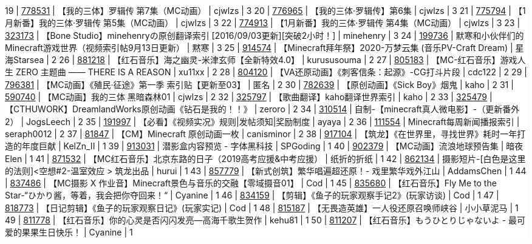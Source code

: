 19 | [778531]( https://www.mcbbs.net/thread-778531-1-1.html ) | 【我的三体】罗辑传 第7集（MC动画） | cjwlzs | 3
20 | [776965]( https://www.mcbbs.net/thread-776965-1-1.html ) | 【我的三体·罗辑传】第6集 | cjwlzs | 3
21 | [775794]( https://www.mcbbs.net/thread-775794-1-1.html ) | 【1月新番】我的三体·罗辑传 第5集（MC动画） | cjwlzs | 3
22 | [774913]( https://www.mcbbs.net/thread-774913-1-1.html ) | 【1月新番】我的三体·罗辑传 第4集（MC动画） | cjwlzs | 3
23 | [323173]( https://www.mcbbs.net/thread-323173-1-1.html ) | 【Bone Studio】minehenryの原创翻译索引 [2016/09/03更新][突破2小时！] | minehenry | 3
24 | [199736]( https://www.mcbbs.net/thread-199736-1-1.html ) | 默寒和小伙伴们的Minecraft游戏世界（视频索引帖9月13日更新） | 黙寒 | 3
25 | [914574]( https://www.mcbbs.net/thread-914574-1-1.html ) | 【Minecraft拜年祭】2020-万梦云集 (音乐PV-Craft Dream) | 星海Starsea | 2
26 | [881218]( https://www.mcbbs.net/thread-881218-1-1.html ) | 【红石音乐】海之幽灵-米津玄师【全新特效4.0】 | kurususouma | 2
27 | [805183]( https://www.mcbbs.net/thread-805183-1-1.html ) | 【MC-红石音乐】游戏人生 ZERO 主题曲 —— THERE IS A REASON | xu11xx | 2
28 | [804120]( https://www.mcbbs.net/thread-804120-1-1.html ) | 【VA还原动画】《刺客信条：起源》-CG打斗片段 | cdc122 | 2
29 | [796381]( https://www.mcbbs.net/thread-796381-1-1.html ) | 【MC动画】《殖民·征途》第一季 索引贴【更新至03】 | 匿名 | 2
30 | [782639]( https://www.mcbbs.net/thread-782639-1-1.html ) | 【原创动画】《Sick Boy》烟鬼 | kaho | 2
31 | [590740]( https://www.mcbbs.net/thread-590740-1-1.html ) | 【MC动画】我的三体 黑暗森林01 | cjwlzs | 2
32 | [325797]( https://www.mcbbs.net/thread-325797-1-1.html ) | 【歌曲翻译】kaho翻译世界索引 | kaho | 2
33 | [325479]( https://www.mcbbs.net/thread-325479-1-1.html ) | 【CTHUWORK】DreamlandWorks原创动画《钻石是我的！！》 | zeroro | 2
34 | [310514]( https://www.mcbbs.net/thread-310514-1-1.html ) | 自制-【minecraft真人微电影】-（更新番外2） | JogsLeech | 2
35 | [191997]( https://www.mcbbs.net/thread-191997-1-1.html ) | 【必看】《视频实况》规则&#124;发帖须知&#124;奖励制度 | ayaya | 2
36 | [111554]( https://www.mcbbs.net/thread-111554-1-1.html ) | Minecraft每周新闻播报索引 | seraph0012 | 2
37 | [81847]( https://www.mcbbs.net/thread-81847-1-1.html ) | 【CM】Minecraft 原创动画一枚 | canisminor | 2
38 | [917104]( https://www.mcbbs.net/thread-917104-1-1.html ) | 【筑龙】《在世界里，寻找世界》耗时一年打造的年度巨献 | KelZn_II | 1
39 | [913031]( https://www.mcbbs.net/thread-913031-1-1.html ) | 潜影盒内容预览 - 字体黑科技 | SPGoding | 1
40 | [902379]( https://www.mcbbs.net/thread-902379-1-1.html ) | 【MC动画】流浪地球预告集 | 暗夜Elen | 1
41 | [871532]( https://www.mcbbs.net/thread-871532-1-1.html ) | 【MC红石音乐】北京东路的日子（2019高考应援&中考应援） | 纸折的折纸 | 1
42 | [862134]( https://www.mcbbs.net/thread-862134-1-1.html ) | 摄影短片-[白色是这里的法则]<空想#2-温室效应 > 筑龙出品 | hurui | 1
43 | [857779]( https://www.mcbbs.net/thread-857779-1-1.html ) | 【新式创筑】繁华唱遍超还原！- 戏里繁华戏外江山 | AddamsChen | 1
44 | [837486]( https://www.mcbbs.net/thread-837486-1-1.html ) | 【MC摄影 X 作业音】Minecraft景色与音乐的交融【零域摄音01】 | Cod | 1
45 | [835680]( https://www.mcbbs.net/thread-835680-1-1.html ) | 【红石音乐】Fly Me to the Star-“ひかり酱，等着，我会把你夺回来！“ | Cyanine | 1
46 | [834159]( https://www.mcbbs.net/thread-834159-1-1.html ) | 【剪辑】《鱼子的玩家观察手记2》(玩家访谈) | Cod | 1
47 | [818773]( https://www.mcbbs.net/thread-818773-1-1.html ) | 【日记剪辑】《鱼子的玩家观察日记》(玩家实记) | Cod | 1
48 | [815187]( https://www.mcbbs.net/thread-815187-1-1.html ) | 【无畏造英雄】一人役还原召唤师峡谷 | 小小草泥马 | 1
49 | [811778]( https://www.mcbbs.net/thread-811778-1-1.html ) | 【红石音乐】你的心灵是否闪闪发亮—高海千歌生贺作 | kehu81 | 1
50 | [811207]( https://www.mcbbs.net/thread-811207-1-1.html ) | 【红石音乐】もうひとりじゃないよ - 最可爱的果果生日快乐！ | Cyanine | 1
